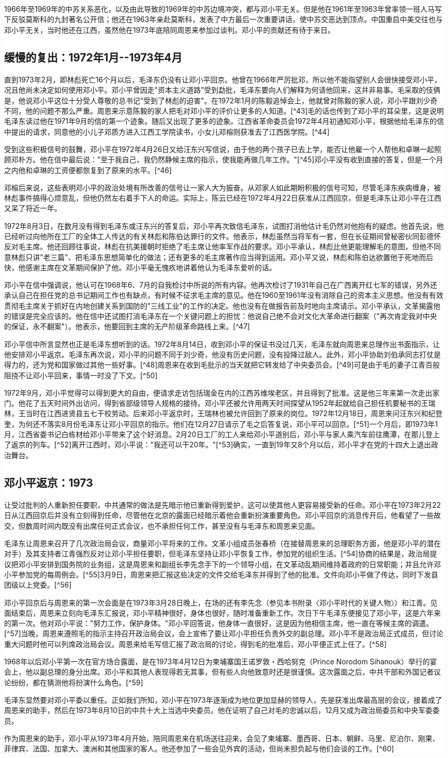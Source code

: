 1966年至1969年的中苏关系恶化，以及由此导致的1969年的中苏边境冲突，都与邓小平无关。但是他在1961年至1963年曾率领一班人马写下反驳莫斯科的九封著名公开信；他还在1963年亲赴莫斯科，发表了中方最后一次重要讲话，使中苏交恶达到顶点。中国重启中美交往也与邓小平无关，当时他还在江西，虽然他在1973年底陪同周恩来参加过谈判。邓小平的贡献还有待于来日。

## 缓慢的复出：1972年1月--1973年4月

直到1973年2月，即林彪死亡16个月以后，毛泽东仍没有让邓小平回京。他曾在1966年严厉批邓，所以他不能指望别人会很快接受邓小平，况且他尚未决定如何使用邓小平。邓小平曾因走"资本主义道路"受到勐批，毛泽东要向人们解释为何请他回来，这并非易事。毛采取的伎俩是，他说邓小平这位十分受人尊敬的总书记"受到了林彪的迫害"。在1972年1月的陈毅追悼会上，他就曾对陈毅的家人说，邓小平跟刘少奇不同，他的问题不那么严重。周恩来示意陈毅的家人把毛对邓小平的评价让更多的人知道。[^43]毛的话也传到了邓小平的耳朵里，这是说明毛泽东读过他在1971年9月的信的第一个迹象。随后又出现了更多的迹象。江西省革命委员会1972年4月初通知邓小平，根据他给毛泽东的信中提出的请求，同意他的小儿子邓质方进入江西工学院读书，小女儿邓榕则获准去了江西医学院。[^44]

受到这些积极信号的鼓舞，邓小平在1972年4月26日又给汪东兴写信说，由于他的两个孩子已去上学，能否让他雇一个人帮他和卓琳一起照顾邓朴方。他在信中最后说："至于我自己，我仍然静候主席的指示，使我能再做几年工作。"[^45]邓小平没有收到直接的答复，但是一个月之内他和卓琳的工资便都恢复到了原来的水平。[^46]

邓榕后来说，这些表明邓小平的政治处境有所改善的信号让一家人大为振奋。从邓家人如此期盼积极的信号可知，尽管毛泽东疾病缠身，被林彪事件搞得心烦意乱，但他仍然左右着手下人的命运。实际上，陈云已经在1972年4月22日获准从江西回京，但是毛泽东让邓小平在江西又呆了将近一年。

1972年8月3日，在数月没有得到毛泽东或汪东兴的答复后，邓小平再次致信毛泽东，试图打消他估计毛仍然对他抱有的疑虑。他首先说，他已经听过向他所在工厂的全体工人传达的有关林彪和陈伯达罪行的文件。他表示，林彪虽然当将军有一套，但在长征期间曾秘密伙同彭德怀反对毛主席。他还回顾往事说，林彪在抗美援朝时拒绝了毛主席让他率军作战的要求。邓小平承认，林彪比他更能理解毛的意图，但他不同意林彪只讲"老三篇"、把毛泽东思想简单化的做法；还有更多的毛主席著作应当得到运用。邓小平又说，林彪和陈伯达欲置他于死地而后快，他感谢主席在文革期间保护了他。邓小平毫无愧疚地讲着他认为毛泽东爱听的话。

邓小平在信中强调说，他认可在1968年6、7月的自我检讨中所说的所有内容。他再次检讨了1931年自己在广西离开红七军的错误，另外还承认自己在担任党的总书记期间工作也有缺点，有时候不征求毛主席的意见。他在1960至1961年没有消除自己的资本主义思想。他没有有效贯彻毛主席关于抓好在内地创建关系到国防的"三线工业"的工作的决定。他也没有在做报告前及时地向主席请示。邓小平承认，文革揭露他的错误是完全应该的。他在信中还试图打消毛泽东在一个关键问题上的担忧：他说自己绝不会对文化大革命进行翻案（"再次肯定我对中央的保证，永不翻案"）。他表示，他要回到主席的无产阶级革命路线上来。[^47]

邓小平信中所言显然也正是毛泽东想听到的话。1972年8月14日，收到邓小平的保证书没过几天，毛泽东就向周恩来总理作出书面指示，让他安排邓小平返京。毛泽东再次说，邓小平的问题不同于刘少奇，他没有历史问题，没有投降过敌人。此外，邓小平协助刘伯承同志打仗是得力的，还为党和国家做过其他一些好事。[^48]周恩来在收到毛批示的当天就把它转发给了中央委员会。[^49]可是由于毛的妻子江青百般阻挠不让邓小平回来，事情一时没了下文。[^50]

1972年9月，邓小平觉得可以得到更大的自由，便请求走访包括瑞金在内的江西苏维埃老区，并且得到了批准。这是他三年来第一次走出家门。他花了五天时间外出访问，得到省部级领导人规格的接待。邓小平还被允许用两天时间探望从1952年起就给自己担任机要秘书的王瑞林，王当时在江西进贤县五七干校劳动。后来邓小平返京时，王瑞林也被允许回到了原来的岗位。1972年12月18日，周恩来问汪东兴和纪登奎，为何还不落实8月份毛泽东让邓小平回京的指示。他们在12月27日请示了毛之后答复说，邓小平可以回京。[^51]一个月后，即1973年1月，江西省委书记白栋材给邓小平带来了这个好消息。2月20日工厂的工人来给邓小平道别后，邓小平与家人乘汽车前往鹰潭，在那儿登上了返京的列车。[^52]离开江西时，邓小平说："我还可以干20年。"[^53]确实，一直到19年又8个月以后，邓小平才在党的十四大上退出政治舞台。

## 邓小平返京：1973

让受过批判的人重新担任要职，中共通常的做法是先暗示他已重新得到爱护，这可以使其他人更容易接受新的任命。邓小平在1973年2月22日从江西回京后并没有立刻得到任命，尽管他在北京的露面已经暗示着他会重新扮演重要角色。邓小平回京的消息传开后，他看望了一些故交，但数周时间内既没有出席任何正式会议，也不承担任何工作，甚至没有与毛泽东和周恩来见面。

毛泽东让周恩来召开了几次政治局会议，商量邓小平将来的工作。文革小组成员张春桥（在接替周恩来的总理职务方面，他是邓小平的潜在对手）及其支持者江青强烈反对让邓小平担任要职，但毛泽东坚持让邓小平恢复工作，参加党的组织生活。[^54]协商的结果是，政治局提议把邓小平安排到国务院的业务组，这是周恩来和副组长李先念手下的一个领导小组，在文革动乱期间维持着政府的日常职能；并且允许邓小平参加党的每周例会。[^55]3月9日，周恩来把汇报这些决定的文件交给毛泽东并得到了他的批准。文件向邓小平做了传达，同时下发县团级以上党委。[^56]

邓小平回京后与周恩来的第一次会面是在1973年3月28日晚上，在场的还有李先念（参见本书附录〈邓小平时代的关键人物〉）和江青。见面结束后，周恩来立刻向毛泽东汇报说，邓小平精神很好，身体也很好，随时准备重新工作。次日下午毛泽东便接见了邓小平，这是六年来的第一次。他对邓小平说："努力工作，保护身体。"邓小平回答说，他身体一直很好，这是因为他相信主席，他一直在等候主席的调遣。[^57]当晚，周恩来遵照毛的指示主持召开政治局会议，会上宣佈了要让邓小平担任负责外交的副总理。邓小平不是政治局正式成员，但讨论重大问题时他可以列席政治局会议。周恩来给毛写信汇报了政治局的讨论，得到毛的批准后，邓小平便正式上任了。[^58]

1968年以后邓小平第一次在官方场合露面，是在1973年4月12日为柬埔寨国王诺罗敦・西哈努克（Prince
Norodom
Sihanouk）举行的宴会上，他以副总理的身分出席。邓小平和其他人表现得若无其事，但有些人向他致意时还是很谨慎。这次露面之后，中共干部和外国记者议论纷纷，都在猜测他将扮演什么角色。[^59]

毛泽东显然要对邓小平委以重任。正如我们所知，邓小平在1973年逐渐成为地位更加显赫的领导人，先是获准出席最高层的会议，接着成了周恩来的助手，然后在1973年8月10日的中共十大上当选中央委员。他在证明了自己对毛的忠诚以后，12月又成为政治局委员和中央军委委员。

作为周恩来的助手，邓小平从1973年4月开始，陪同周恩来在机场送往迎来，会见了柬埔寨、墨西哥、日本、朝鲜、马里、尼泊尔、刚果、菲律宾、法国、加拿大、澳洲和其他国家的客人。他还参加了一些会见外宾的活动，但尚未担负起与他们会谈的工作。[^60]
